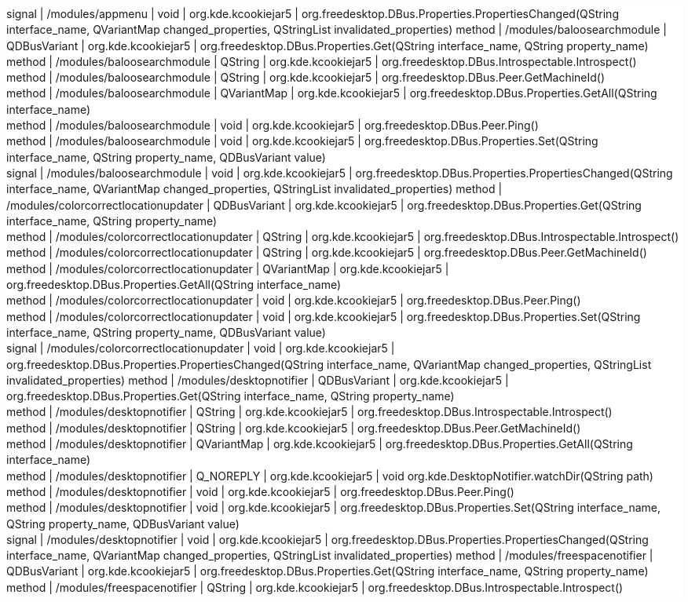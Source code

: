 signal           | /modules/appmenu                     | void         | org.kde.kcookiejar5 | org.freedesktop.DBus.Properties.PropertiesChanged(QString interface_name, QVariantMap changed_properties, QStringList invalidated_properties)
method           | /modules/baloosearchmodule           | QDBusVariant | org.kde.kcookiejar5 | org.freedesktop.DBus.Properties.Get(QString interface_name, QString property_name)                                                           
method           | /modules/baloosearchmodule           | QString      | org.kde.kcookiejar5 | org.freedesktop.DBus.Introspectable.Introspect()                                                                                             
method           | /modules/baloosearchmodule           | QString      | org.kde.kcookiejar5 | org.freedesktop.DBus.Peer.GetMachineId()                                                                                                     
method           | /modules/baloosearchmodule           | QVariantMap  | org.kde.kcookiejar5 | org.freedesktop.DBus.Properties.GetAll(QString interface_name)                                                                               
method           | /modules/baloosearchmodule           | void         | org.kde.kcookiejar5 | org.freedesktop.DBus.Peer.Ping()                                                                                                             
method           | /modules/baloosearchmodule           | void         | org.kde.kcookiejar5 | org.freedesktop.DBus.Properties.Set(QString interface_name, QString property_name, QDBusVariant value)                                       
signal           | /modules/baloosearchmodule           | void         | org.kde.kcookiejar5 | org.freedesktop.DBus.Properties.PropertiesChanged(QString interface_name, QVariantMap changed_properties, QStringList invalidated_properties)
method           | /modules/colorcorrectlocationupdater | QDBusVariant | org.kde.kcookiejar5 | org.freedesktop.DBus.Properties.Get(QString interface_name, QString property_name)                                                           
method           | /modules/colorcorrectlocationupdater | QString      | org.kde.kcookiejar5 | org.freedesktop.DBus.Introspectable.Introspect()                                                                                             
method           | /modules/colorcorrectlocationupdater | QString      | org.kde.kcookiejar5 | org.freedesktop.DBus.Peer.GetMachineId()                                                                                                     
method           | /modules/colorcorrectlocationupdater | QVariantMap  | org.kde.kcookiejar5 | org.freedesktop.DBus.Properties.GetAll(QString interface_name)                                                                               
method           | /modules/colorcorrectlocationupdater | void         | org.kde.kcookiejar5 | org.freedesktop.DBus.Peer.Ping()                                                                                                             
method           | /modules/colorcorrectlocationupdater | void         | org.kde.kcookiejar5 | org.freedesktop.DBus.Properties.Set(QString interface_name, QString property_name, QDBusVariant value)                                       
signal           | /modules/colorcorrectlocationupdater | void         | org.kde.kcookiejar5 | org.freedesktop.DBus.Properties.PropertiesChanged(QString interface_name, QVariantMap changed_properties, QStringList invalidated_properties)
method           | /modules/desktopnotifier             | QDBusVariant | org.kde.kcookiejar5 | org.freedesktop.DBus.Properties.Get(QString interface_name, QString property_name)                                                           
method           | /modules/desktopnotifier             | QString      | org.kde.kcookiejar5 | org.freedesktop.DBus.Introspectable.Introspect()                                                                                             
method           | /modules/desktopnotifier             | QString      | org.kde.kcookiejar5 | org.freedesktop.DBus.Peer.GetMachineId()                                                                                                     
method           | /modules/desktopnotifier             | QVariantMap  | org.kde.kcookiejar5 | org.freedesktop.DBus.Properties.GetAll(QString interface_name)                                                                               
method           | /modules/desktopnotifier             | Q_NOREPLY    | org.kde.kcookiejar5 | void org.kde.DesktopNotifier.watchDir(QString path)                                                                                          
method           | /modules/desktopnotifier             | void         | org.kde.kcookiejar5 | org.freedesktop.DBus.Peer.Ping()                                                                                                             
method           | /modules/desktopnotifier             | void         | org.kde.kcookiejar5 | org.freedesktop.DBus.Properties.Set(QString interface_name, QString property_name, QDBusVariant value)                                       
signal           | /modules/desktopnotifier             | void         | org.kde.kcookiejar5 | org.freedesktop.DBus.Properties.PropertiesChanged(QString interface_name, QVariantMap changed_properties, QStringList invalidated_properties)
method           | /modules/freespacenotifier           | QDBusVariant | org.kde.kcookiejar5 | org.freedesktop.DBus.Properties.Get(QString interface_name, QString property_name)                                                           
method           | /modules/freespacenotifier           | QString      | org.kde.kcookiejar5 | org.freedesktop.DBus.Introspectable.Introspect()                                                                                             